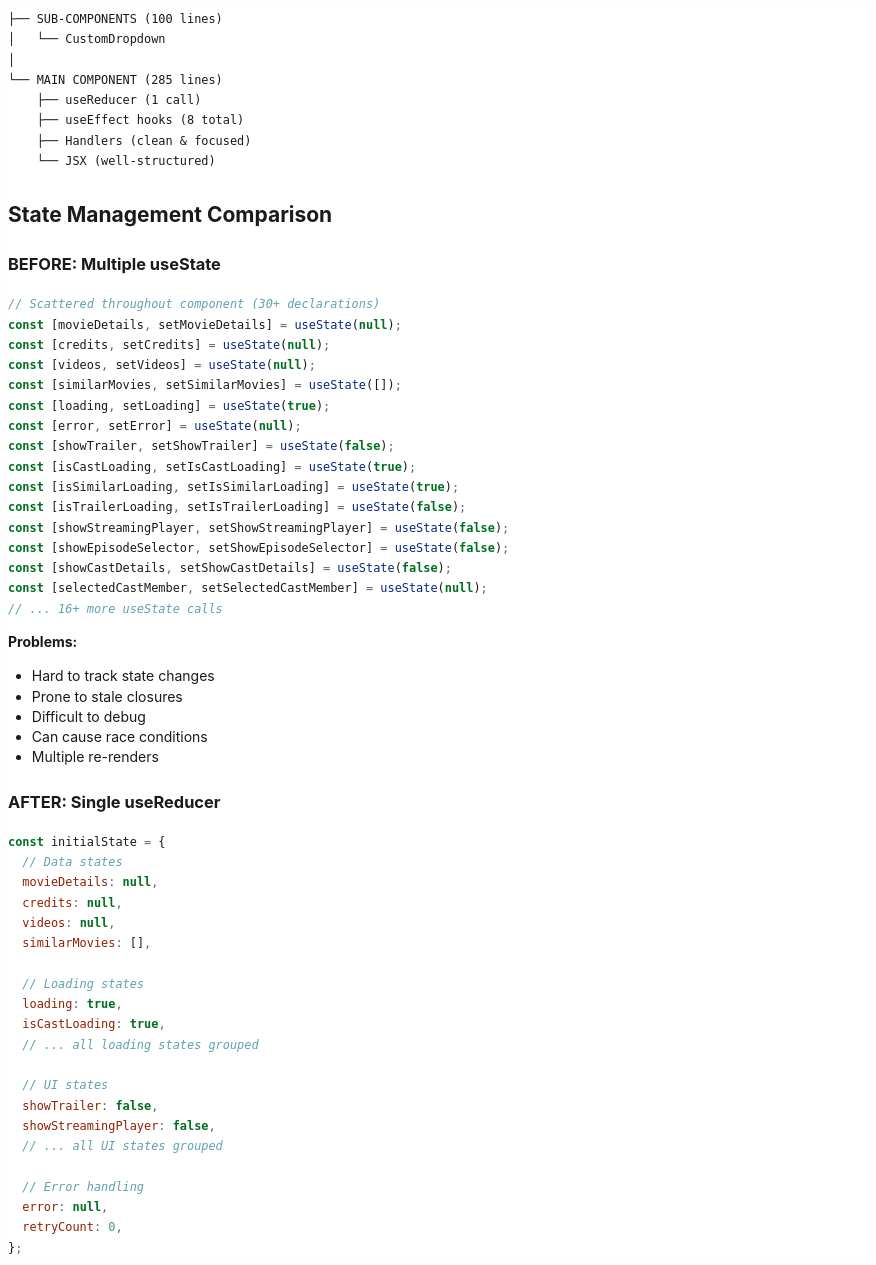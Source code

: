 ```
├── SUB-COMPONENTS (100 lines)
│   └── CustomDropdown
│
└── MAIN COMPONENT (285 lines)
    ├── useReducer (1 call)
    ├── useEffect hooks (8 total)
    ├── Handlers (clean & focused)
    └── JSX (well-structured)
```

## State Management Comparison

### BEFORE: Multiple useState
```javascript
// Scattered throughout component (30+ declarations)
const [movieDetails, setMovieDetails] = useState(null);
const [credits, setCredits] = useState(null);
const [videos, setVideos] = useState(null);
const [similarMovies, setSimilarMovies] = useState([]);
const [loading, setLoading] = useState(true);
const [error, setError] = useState(null);
const [showTrailer, setShowTrailer] = useState(false);
const [isCastLoading, setIsCastLoading] = useState(true);
const [isSimilarLoading, setIsSimilarLoading] = useState(true);
const [isTrailerLoading, setIsTrailerLoading] = useState(false);
const [showStreamingPlayer, setShowStreamingPlayer] = useState(false);
const [showEpisodeSelector, setShowEpisodeSelector] = useState(false);
const [showCastDetails, setShowCastDetails] = useState(false);
const [selectedCastMember, setSelectedCastMember] = useState(null);
// ... 16+ more useState calls
```

**Problems:**
- Hard to track state changes
- Prone to stale closures
- Difficult to debug
- Can cause race conditions
- Multiple re-renders

### AFTER: Single useReducer
```javascript
const initialState = {
  // Data states
  movieDetails: null,
  credits: null,
  videos: null,
  similarMovies: [],
  
  // Loading states
  loading: true,
  isCastLoading: true,
  // ... all loading states grouped
  
  // UI states
  showTrailer: false,
  showStreamingPlayer: false,
  // ... all UI states grouped
  
  // Error handling
  error: null,
  retryCount: 0,
};

```